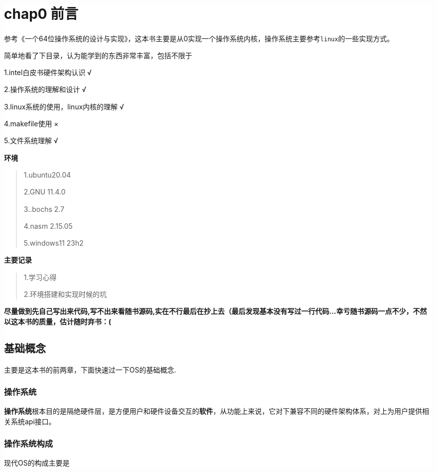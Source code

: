 # chap0 前言

参考《一个64位操作系统的设计与实现》，这本书主要是从0实现一个操作系统内核，操作系统主要参考`linux`的一些实现方式。

简单地看了下目录，认为能学到的东西非常丰富，包括不限于

1.intel白皮书硬件架构认识 √

2.操作系统的理解和设计 √

3.linux系统的使用，linux内核的理解 √

4.makefile使用 ×

5.文件系统理解 √

**环境**

> 1.ubuntu20.04
>
> 2.GNU 11.4.0
>
> 3..bochs 2.7
>
> 4.nasm 2.15.05
>
> 5.windows11 23h2

**主要记录**

> 1.学习心得
>
> 2.环境搭建和实现时候的坑

**尽量做到先自己写出来代码,写不出来看随书源码,实在不行最后在抄上去（最后发现基本没有写过一行代码...幸亏随书源码一点不少，不然以这本书的质量，估计随时弃书：(**

## 基础概念

主要是这本书的前两章，下面快速过一下OS的基础概念.

### 操作系统

**操作系统**根本目的是隔绝硬件层，是方便用户和硬件设备交互的**软件**，从功能上来说，它对下兼容不同的硬件架构体系，对上为用户提供相关系统api接口。

### 操作系统构成

现代OS的构成主要是
